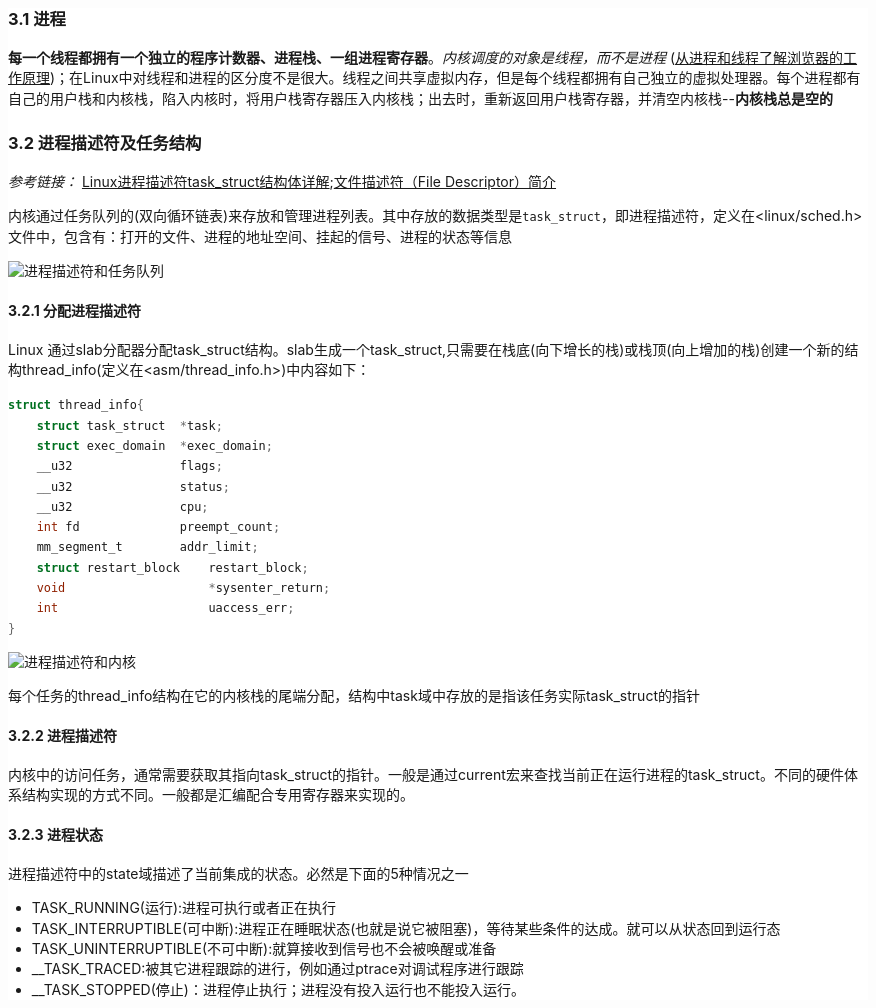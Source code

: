 ### 3.1 进程

**每一个线程都拥有一个独立的程序计数器、进程栈、一组进程寄存器**。_内核调度的对象是线程，而不是进程_ ([从进程和线程了解浏览器的工作原理](https://www.jianshu.com/p/8ff15d3a1dfd))；在Linux中对线程和进程的区分度不是很大。线程之间共享虚拟内存，但是每个线程都拥有自己独立的虚拟处理器。每个进程都有自己的用户栈和内核栈，陷入内核时，将用户栈寄存器压入内核栈；出去时，重新返回用户栈寄存器，并清空内核栈--**内核栈总是空的**
### 3.2 进程描述符及任务结构

_参考链接：_ [Linux进程描述符task_struct结构体详解](https://blog.csdn.net/gatieme/article/details/51383272);[文件描述符（File Descriptor）简介](https://segmentfault.com/a/1190000009724931)

内核通过任务队列的(双向循环链表)来存放和管理进程列表。其中存放的数据类型是`task_struct`，即进程描述符，定义在<linux/sched.h>文件中，包含有：打开的文件、进程的地址空间、挂起的信号、进程的状态等信息

![进程描述符和任务队列](https://wangpengcheng.github.io/img/2019-10-02-14-48-29.png)

#### 3.2.1 分配进程描述符

Linux 通过slab分配器分配task_struct结构。slab生成一个task_struct,只需要在栈底(向下增长的栈)或栈顶(向上增加的栈)创建一个新的结构thread_info(定义在<asm/thread_info.h>)中内容如下：

```c
struct thread_info{
    struct task_struct  *task;
    struct exec_domain  *exec_domain;
    __u32               flags;
    __u32               status;
    __u32               cpu;
    int fd              preempt_count;
    mm_segment_t        addr_limit;
    struct restart_block    restart_block;
    void                    *sysenter_return;
    int                     uaccess_err;
}

```

![进程描述符和内核](https://wangpengcheng.github.io/img/2019-10-01-16-35-19.png)

每个任务的thread_info结构在它的内核栈的尾端分配，结构中task域中存放的是指该任务实际task_struct的指针

#### 3.2.2 进程描述符

内核中的访问任务，通常需要获取其指向task_struct的指针。一般是通过current宏来查找当前正在运行进程的task_struct。不同的硬件体系结构实现的方式不同。一般都是汇编配合专用寄存器来实现的。

#### 3.2.3 进程状态

进程描述符中的state域描述了当前集成的状态。必然是下面的5种情况之一

- TASK_RUNNING(运行):进程可执行或者正在执行
- TASK_INTERRUPTIBLE(可中断):进程正在睡眠状态(也就是说它被阻塞)，等待某些条件的达成。就可以从状态回到运行态
- TASK_UNINTERRUPTIBLE(不可中断):就算接收到信号也不会被唤醒或准备
- __TASK_TRACED:被其它进程跟踪的进行，例如通过ptrace对调试程序进行跟踪
- __TASK_STOPPED(停止)：进程停止执行；进程没有投入运行也不能投入运行。
